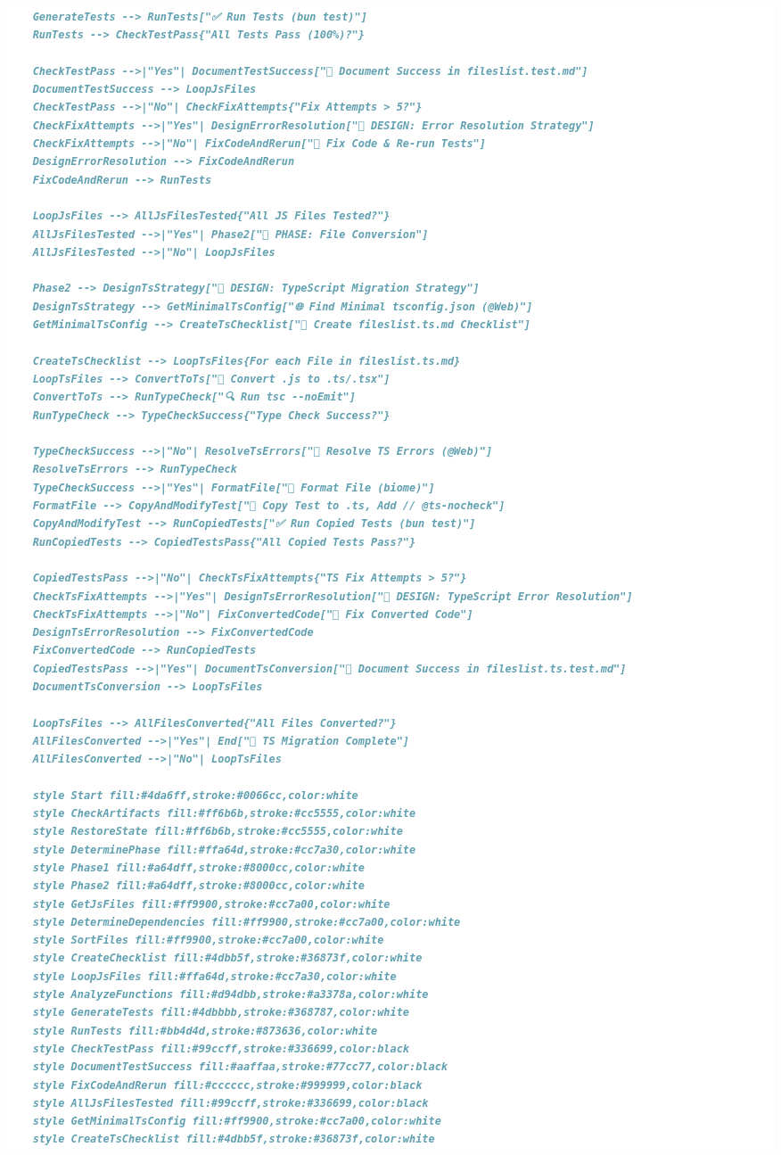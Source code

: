 ```markdown
    GenerateTests --> RunTests["✅ Run Tests (bun test)"]
    RunTests --> CheckTestPass{"All Tests Pass (100%)?"}

    CheckTestPass -->|"Yes"| DocumentTestSuccess["📜 Document Success in fileslist.test.md"]
    DocumentTestSuccess --> LoopJsFiles
    CheckTestPass -->|"No"| CheckFixAttempts{"Fix Attempts > 5?"}
    CheckFixAttempts -->|"Yes"| DesignErrorResolution["🎨 DESIGN: Error Resolution Strategy"]
    CheckFixAttempts -->|"No"| FixCodeAndRerun["🐛 Fix Code & Re-run Tests"]
    DesignErrorResolution --> FixCodeAndRerun
    FixCodeAndRerun --> RunTests

    LoopJsFiles --> AllJsFilesTested{"All JS Files Tested?"}
    AllJsFilesTested -->|"Yes"| Phase2["🔄 PHASE: File Conversion"]
    AllJsFilesTested -->|"No"| LoopJsFiles

    Phase2 --> DesignTsStrategy["🎨 DESIGN: TypeScript Migration Strategy"]
    DesignTsStrategy --> GetMinimalTsConfig["🌐 Find Minimal tsconfig.json (@Web)"]
    GetMinimalTsConfig --> CreateTsChecklist["📝 Create fileslist.ts.md Checklist"]

    CreateTsChecklist --> LoopTsFiles{For each File in fileslist.ts.md}
    LoopTsFiles --> ConvertToTs["📝 Convert .js to .ts/.tsx"]
    ConvertToTs --> RunTypeCheck["🔍 Run tsc --noEmit"]
    RunTypeCheck --> TypeCheckSuccess{"Type Check Success?"}

    TypeCheckSuccess -->|"No"| ResolveTsErrors["🐛 Resolve TS Errors (@Web)"]
    ResolveTsErrors --> RunTypeCheck
    TypeCheckSuccess -->|"Yes"| FormatFile["🧹 Format File (biome)"]
    FormatFile --> CopyAndModifyTest["📄 Copy Test to .ts, Add // @ts-nocheck"]
    CopyAndModifyTest --> RunCopiedTests["✅ Run Copied Tests (bun test)"]
    RunCopiedTests --> CopiedTestsPass{"All Copied Tests Pass?"}

    CopiedTestsPass -->|"No"| CheckTsFixAttempts{"TS Fix Attempts > 5?"}
    CheckTsFixAttempts -->|"Yes"| DesignTsErrorResolution["🎨 DESIGN: TypeScript Error Resolution"]
    CheckTsFixAttempts -->|"No"| FixConvertedCode["🐛 Fix Converted Code"]
    DesignTsErrorResolution --> FixConvertedCode
    FixConvertedCode --> RunCopiedTests
    CopiedTestsPass -->|"Yes"| DocumentTsConversion["📜 Document Success in fileslist.ts.test.md"]
    DocumentTsConversion --> LoopTsFiles

    LoopTsFiles --> AllFilesConverted{"All Files Converted?"}
    AllFilesConverted -->|"Yes"| End["🏁 TS Migration Complete"]
    AllFilesConverted -->|"No"| LoopTsFiles

    style Start fill:#4da6ff,stroke:#0066cc,color:white
    style CheckArtifacts fill:#ff6b6b,stroke:#cc5555,color:white
    style RestoreState fill:#ff6b6b,stroke:#cc5555,color:white
    style DeterminePhase fill:#ffa64d,stroke:#cc7a30,color:white
    style Phase1 fill:#a64dff,stroke:#8000cc,color:white
    style Phase2 fill:#a64dff,stroke:#8000cc,color:white
    style GetJsFiles fill:#ff9900,stroke:#cc7a00,color:white
    style DetermineDependencies fill:#ff9900,stroke:#cc7a00,color:white
    style SortFiles fill:#ff9900,stroke:#cc7a00,color:white
    style CreateChecklist fill:#4dbb5f,stroke:#36873f,color:white
    style LoopJsFiles fill:#ffa64d,stroke:#cc7a30,color:white
    style AnalyzeFunctions fill:#d94dbb,stroke:#a3378a,color:white
    style GenerateTests fill:#4dbbbb,stroke:#368787,color:white
    style RunTests fill:#bb4d4d,stroke:#873636,color:white
    style CheckTestPass fill:#99ccff,stroke:#336699,color:black
    style DocumentTestSuccess fill:#aaffaa,stroke:#77cc77,color:black
    style FixCodeAndRerun fill:#cccccc,stroke:#999999,color:black
    style AllJsFilesTested fill:#99ccff,stroke:#336699,color:black
    style GetMinimalTsConfig fill:#ff9900,stroke:#cc7a00,color:white
    style CreateTsChecklist fill:#4dbb5f,stroke:#36873f,color:white
```
